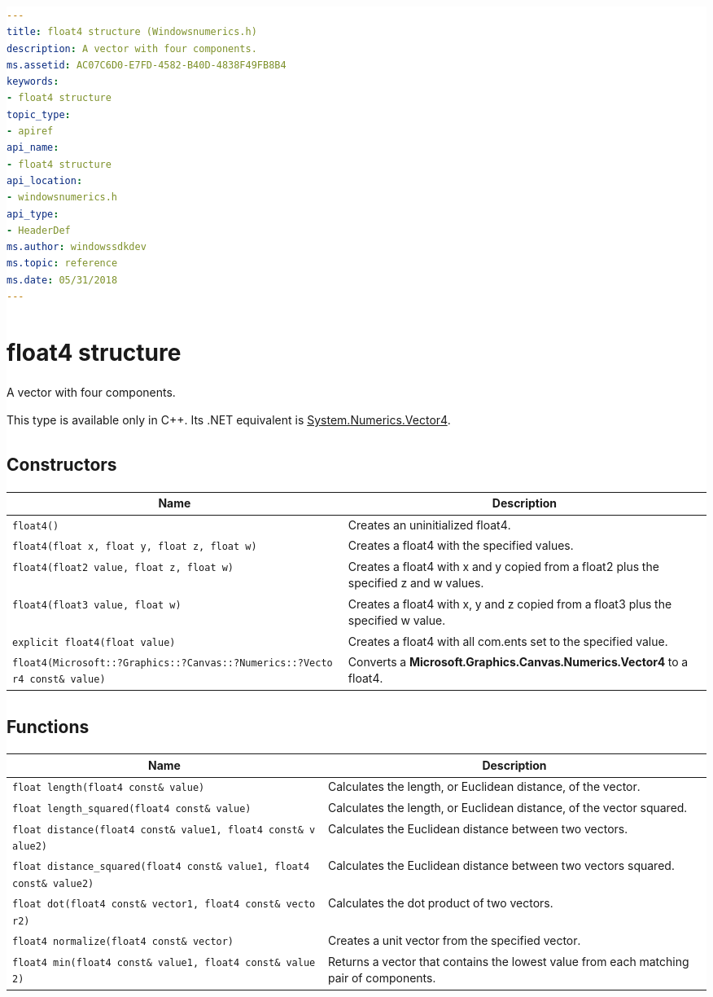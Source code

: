 ```yaml
---
title: float4 structure (Windowsnumerics.h)
description: A vector with four components.
ms.assetid: AC07C6D0-E7FD-4582-B40D-4838F49FB8B4
keywords:
- float4 structure
topic_type:
- apiref
api_name:
- float4 structure
api_location:
- windowsnumerics.h
api_type:
- HeaderDef
ms.author: windowssdkdev
ms.topic: reference
ms.date: 05/31/2018
---
```


# float4 structure

A vector with four components.

This type is available only in C++. Its .NET equivalent is [System.Numerics.Vector4](/dotnet/api/system.numerics.vector4?view=netframework-4.8).

## Constructors

| Name | Description |
|-|-|
| `float4()` | Creates an uninitialized float4. |
| `float4(float x, float y, float z, float w)` | Creates a float4 with the specified values. |
| `float4(float2 value, float z, float w)` | Creates a float4 with x and y copied from a float2 plus the specified z and w values. |
| `float4(float3 value, float w)` | Creates a float4 with x, y and z copied from a float3 plus the specified w value. |
| `explicit float4(float value)` | Creates a float4 with all com.ents set to the specified value. |
| `float4(Microsoft::?Graphics::?Canvas::?Numerics::?Vector4 const& value)` | Converts a **Microsoft.Graphics.Canvas.Numerics.Vector4** to a float4. |

## Functions

| Name | Description |
|-|-|
| `float length(float4 const& value)` | Calculates the length, or Euclidean distance, of the vector. |
| `float length_squared(float4 const& value)` | Calculates the length, or Euclidean distance, of the vector squared. |
| `float distance(float4 const& value1, float4 const& value2)` | Calculates the Euclidean distance between two vectors. |
| `float distance_squared(float4 const& value1, float4 const& value2)` | Calculates the Euclidean distance between two vectors squared. |
| `float dot(float4 const& vector1, float4 const& vector2)` | Calculates the dot product of two vectors. |
| `float4 normalize(float4 const& vector)` | Creates a unit vector from the specified vector. |
| `float4 min(float4 const& value1, float4 const& value2)` | Returns a vector that contains the lowest value from each matching pair of components. |